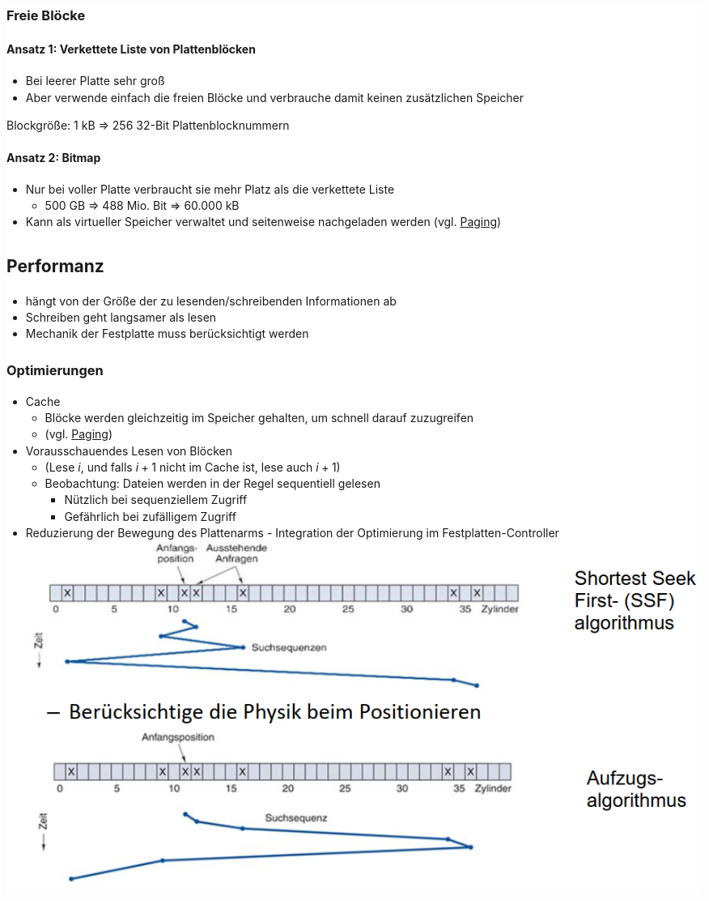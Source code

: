 ### Freie Blöcke

#### Ansatz 1: Verkettete Liste von Plattenblöcken

- Bei leerer Platte sehr groß
- Aber verwende einfach die freien Blöcke und verbrauche damit keinen zusätzlichen Speicher

Blockgröße: 1 kB => 256 32-Bit Plattenblocknummern

#### Ansatz 2: Bitmap

- Nur bei voller Platte verbraucht sie mehr Platz als die verkettete Liste
  - 500 GB => 488 Mio. Bit => 60.000 kB
- Kann als virtueller Speicher verwaltet und seitenweise nachgeladen werden (vgl. [Paging](302.2d-Speicherverwaltung#Paging))

## Performanz

- hängt von der Größe der zu lesenden/schreibenden Informationen ab
- Schreiben geht langsamer als lesen
- Mechanik der Festplatte muss berücksichtigt werden

### Optimierungen

- Cache
  - Blöcke werden gleichzeitig im Speicher gehalten, um schnell darauf zuzugreifen
  - (vgl. [Paging](302.2d-Speicherverwaltung#Paging))
- Vorausschauendes Lesen von Blöcken
  - (Lese $i$, und falls $i+1$ nicht im Cache ist, lese auch $i+1$)
  - Beobachtung: Dateien werden in der Regel sequentiell gelesen
    - Nützlich bei sequenziellem Zugriff
    - Gefährlich bei zufälligem Zugriff
- Reduzierung der Bewegung des Plattenarms - Integration der Optimierung im Festplatten-Controller
  ![reduzierung_bewegung_plattenarm](img/reduzierung_bewegung_plattenarm.png)
